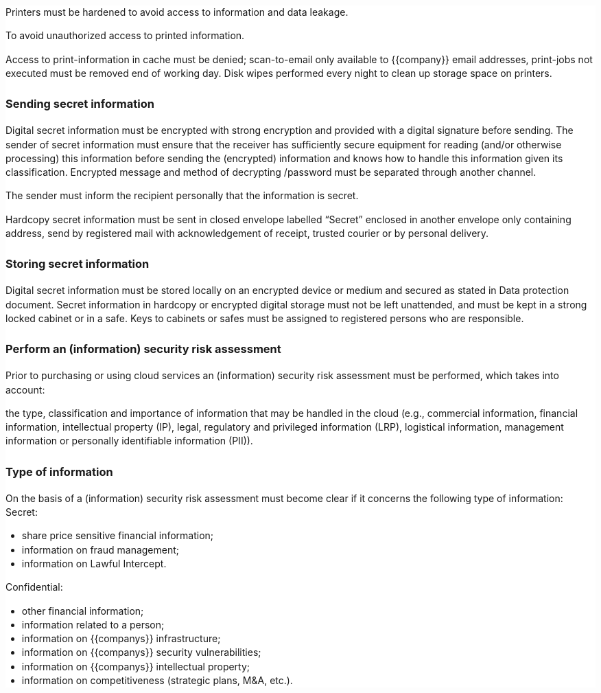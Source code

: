 Printers must be hardened to avoid access to information and data leakage.

To avoid unauthorized access to printed information.

Access to print-information in cache must be denied; scan-to-email only available to {{company}} email addresses, print-jobs not executed must be removed end of working day. Disk wipes performed every night to clean up storage space on printers.

### Sending secret information

Digital secret information must be encrypted with strong encryption and provided with a digital signature before sending.
The sender of secret information must ensure that the receiver has sufficiently secure equipment for reading (and/or otherwise processing) this information before sending the (encrypted) information and knows how to handle this information given its classification. Encrypted message and method of decrypting /password must be separated through another channel.

The sender must inform the recipient personally that the information is secret.

Hardcopy secret information must be sent in closed envelope labelled “Secret” enclosed in another envelope only containing address, send by registered mail with acknowledgement of receipt, trusted courier or by personal delivery.

### Storing secret information

Digital secret information must be stored locally on an encrypted device or medium and secured as stated in Data protection document. Secret information in hardcopy or encrypted digital storage must not be left unattended, and must be kept in a strong locked cabinet or in a safe. Keys to cabinets or safes must be assigned to registered persons who are responsible.



### Perform an (information) security risk assessment

Prior to purchasing or using cloud services an (information) security risk assessment must be performed, which takes into account:

the type, classification and importance of information that may be handled in the cloud (e.g., commercial information, financial information, intellectual property (IP), legal, regulatory and privileged information (LRP), logistical information, management information or personally identifiable information (PII)).

### Type of information

On the basis of a (information) security risk assessment must become clear if it concerns the following type of information:
Secret:

- share price sensitive financial information;
- information on fraud management;
- information on Lawful Intercept.

Confidential:

- other financial information;
- information related to a person;
- information on {{companys}} infrastructure;
- information on {{companys}} security vulnerabilities;
- information on {{companys}} intellectual property;
- information on competitiveness (strategic plans, M&A, etc.).
